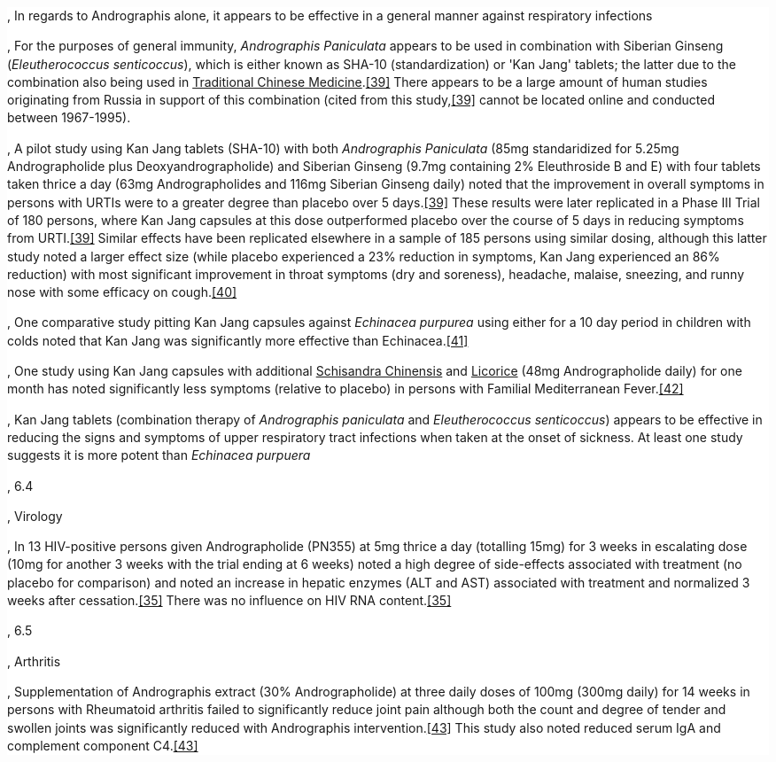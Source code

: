 , In regards to Andrographis alone, it appears to be effective in a general manner against respiratory infections

, For the purposes of general immunity, *Andrographis Paniculata* appears to be used in combination with Siberian Ginseng (*Eleutherococcus senticoccus*), which is either known as SHA-10 (standardization) or 'Kan Jang' tablets; the latter due to the combination also being used in [Traditional Chinese Medicine](/other/traditional-chinese-medicine/).[[39]](#ref-39) There appears to be a large amount of human studies originating from Russia in support of this combination (cited from this study,[[39]](#ref-39) cannot be located online and conducted between 1967-1995).

, A pilot study using Kan Jang tablets (SHA-10) with both *Andrographis Paniculata* (85mg standaridized for 5.25mg Andrographolide plus Deoxyandrographolide) and Siberian Ginseng (9.7mg containing 2% Eleuthroside B and E) with four tablets taken thrice a day (63mg Andrographolides and 116mg Siberian Ginseng daily) noted that the improvement in overall symptoms in persons with URTIs were to a greater degree than placebo over 5 days.[[39]](#ref-39) These results were later replicated in a Phase III Trial of 180 persons, where Kan Jang capsules at this dose outperformed placebo over the course of 5 days in reducing symptoms from URTI.[[39]](#ref-39) Similar effects have been replicated elsewhere in a sample of 185 persons using similar dosing, although this latter study noted a larger effect size (while placebo experienced a 23% reduction in symptoms, Kan Jang experienced an 86% reduction) with most significant improvement in throat symptoms (dry and soreness), headache, malaise, sneezing, and runny nose with some efficacy on cough.[[40]](#ref-40)

, One comparative study pitting Kan Jang capsules against *Echinacea purpurea* using either for a 10 day period in children with colds noted that Kan Jang was significantly more effective than Echinacea.[[41]](#ref-41)

, One study using Kan Jang capsules with additional [Schisandra Chinensis](/supplements/schisandra/) and [Licorice](/supplements/licorice/) (48mg Andrographolide daily) for one month has noted significantly less symptoms (relative to placebo) in persons with Familial Mediterranean Fever.[[42]](#ref-42)

, Kan Jang tablets (combination therapy of *Andrographis paniculata* and *Eleutherococcus senticoccus*) appears to be effective in reducing the signs and symptoms of upper respiratory tract infections when taken at the onset of sickness. At least one study suggests it is more potent than *Echinacea purpuera*

, 6.4

, Virology

, In 13 HIV-positive persons given Andrographolide (PN355) at 5mg thrice a day (totalling 15mg) for 3 weeks in escalating dose (10mg for another 3 weeks with the trial ending at 6 weeks) noted a high degree of side-effects associated with treatment (no placebo for comparison) and noted an increase in hepatic enzymes (ALT and AST) associated with treatment and normalized 3 weeks after cessation.[[35]](#ref-35) There was no influence on HIV RNA content.[[35]](#ref-35)

, 6.5

, Arthritis

, Supplementation of Andrographis extract (30% Andrographolide) at three daily doses of 100mg (300mg daily) for 14 weeks in persons with Rheumatoid arthritis failed to significantly reduce joint pain although both the count and degree of tender and swollen joints was significantly reduced with Andrographis intervention.[[43]](#ref-43) This study also noted reduced serum IgA and complement component C4.[[43]](#ref-43)

